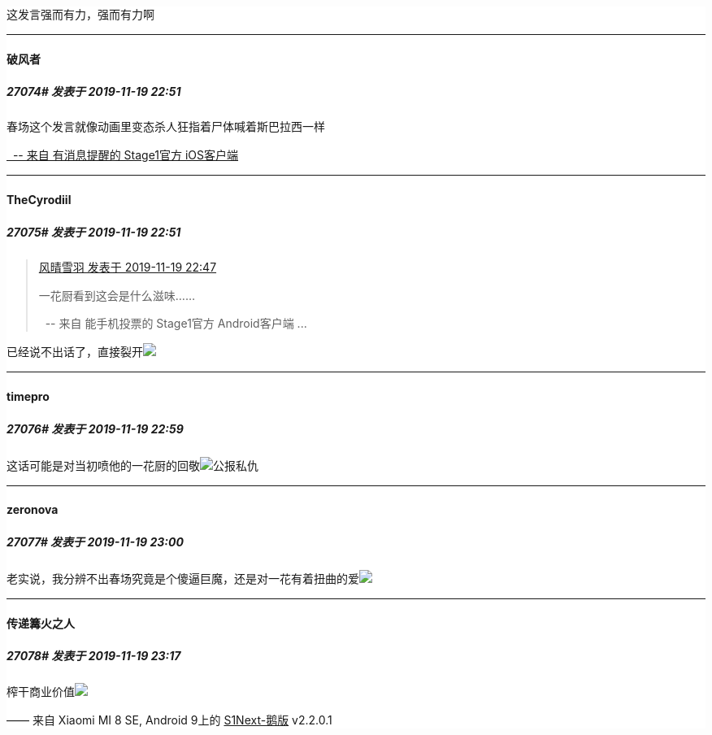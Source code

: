 这发言强而有力，强而有力啊


-----

####  破风者  
##### 27074#       发表于 2019-11-19 22:51


春场这个发言就像动画里变态杀人狂指着尸体喊着斯巴拉西一样

[  -- 来自 有消息提醒的 Stage1官方 iOS客户端](https://itunes.apple.com/fi/app/saraba1st/id1221237470?mt=8)


-----

####  TheCyrodiil  
##### 27075#       发表于 2019-11-19 22:51


<blockquote><a href="httphttps://bbs.saraba1st.com/2b/forum.php?mod=redirect&amp;goto=findpost&amp;pid=45564006&amp;ptid=1831320" target="_blank">风晴雪羽 发表于 2019-11-19 22:47</a>

一花厨看到这会是什么滋味……


  -- 来自 能手机投票的 Stage1官方 Android客户端 ...</blockquote>
已经说不出话了，直接裂开<img src="https://static.saraba1st.com/image/smiley/face2017/122.png" referrerpolicy="no-referrer">


-----

####  timepro  
##### 27076#       发表于 2019-11-19 22:59


这话可能是对当初喷他的一花厨的回敬<img src="https://static.saraba1st.com/image/smiley/face2017/053.png" referrerpolicy="no-referrer">公报私仇


-----

####  zeronova  
##### 27077#       发表于 2019-11-19 23:00


老实说，我分辨不出春场究竟是个傻逼巨魔，还是对一花有着扭曲的爱<img src="https://static.saraba1st.com/image/smiley/face2017/001.png" referrerpolicy="no-referrer">


-----

####  传递篝火之人  
##### 27078#       发表于 2019-11-19 23:17


榨干商业价值<img src="https://static.saraba1st.com/image/smiley/face2017/037.png" referrerpolicy="no-referrer">

—— 来自 Xiaomi MI 8 SE, Android 9上的 [S1Next-鹅版](https://github.com/ykrank/S1-Next/releases) v2.2.0.1
